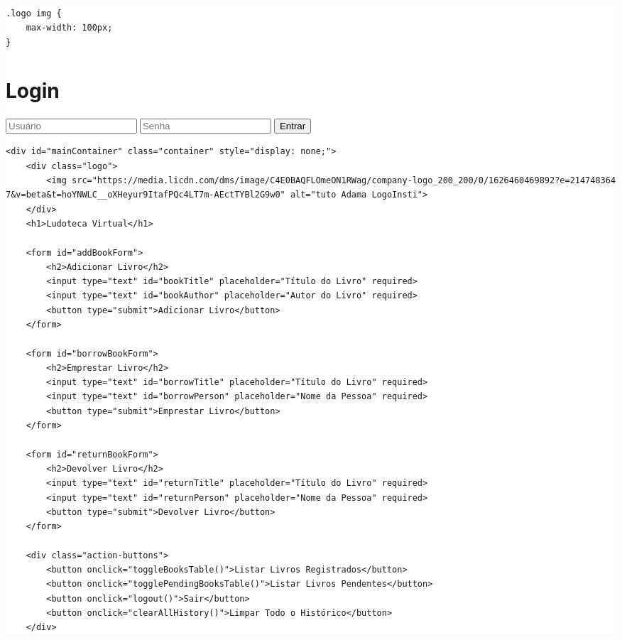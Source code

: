     .logo img {
        max-width: 100px;
    }
</style>

<head>

<body>
    <div id="loginContainer" class="login-container">
        <div class="container">
            <h1>Login</h1>
            <form id="loginForm">
                <input type="text" id="username" placeholder="Usuário" required>
                <input type="password" id="password" placeholder="Senha" required>
                <button type="submit">Entrar</button>
            </form>
            <div id="loginError" class="error"></div>
        </div>
    </div>

    <div id="mainContainer" class="container" style="display: none;">
        <div class="logo">
            <img src="https://media.licdn.com/dms/image/C4E0BAQFLOmeON1RWag/company-logo_200_200/0/1626460469892?e=2147483647&v=beta&t=hoYNWLC__oXHeyur9ItafPQc4LT7m-AEctTYBl2G9w0" alt="tuto Adama LogoInsti">
        </div>
        <h1>Ludoteca Virtual</h1>

        <form id="addBookForm">
            <h2>Adicionar Livro</h2>
            <input type="text" id="bookTitle" placeholder="Título do Livro" required>
            <input type="text" id="bookAuthor" placeholder="Autor do Livro" required>
            <button type="submit">Adicionar Livro</button>
        </form>

        <form id="borrowBookForm">
            <h2>Emprestar Livro</h2>
            <input type="text" id="borrowTitle" placeholder="Título do Livro" required>
            <input type="text" id="borrowPerson" placeholder="Nome da Pessoa" required>
            <button type="submit">Emprestar Livro</button>
        </form>

        <form id="returnBookForm">
            <h2>Devolver Livro</h2>
            <input type="text" id="returnTitle" placeholder="Título do Livro" required>
            <input type="text" id="returnPerson" placeholder="Nome da Pessoa" required>
            <button type="submit">Devolver Livro</button>
        </form>

        <div class="action-buttons">
            <button onclick="toggleBooksTable()">Listar Livros Registrados</button>
            <button onclick="togglePendingBooksTable()">Listar Livros Pendentes</button>
            <button onclick="logout()">Sair</button>
            <button onclick="clearAllHistory()">Limpar Todo o Histórico</button>
        </div>
